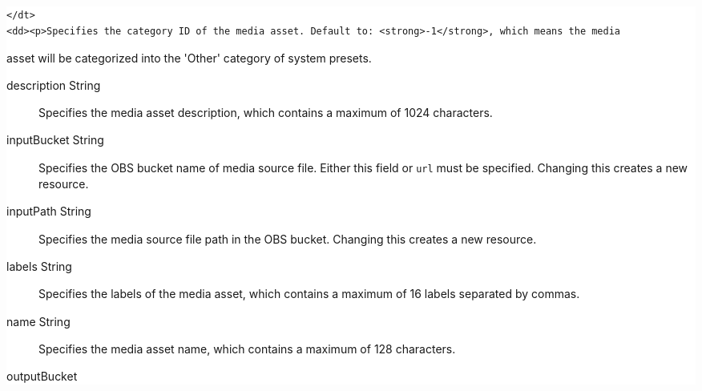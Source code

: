     </dt>
    <dd><p>Specifies the category ID of the media asset. Default to: <strong>-1</strong>, which means the media
asset will be categorized into the 'Other' category of system presets.</p>
</dd><dt class="property-optional"
            title="Optional">
        <span id="description_yaml">
<a data-swiftype-name="resource-property" data-swiftype-type="text" href="#description_yaml" style="color: inherit; text-decoration: inherit;">description</a>
</span>
        <span class="property-indicator"></span>
        <span class="property-type">String</span>
    </dt>
    <dd><p>Specifies the media asset description, which contains a maximum of 1024 characters.</p>
</dd><dt class="property-optional property-replacement"
            title="Optional">
        <span id="inputbucket_yaml">
<a data-swiftype-name="resource-property" data-swiftype-type="text" href="#inputbucket_yaml" style="color: inherit; text-decoration: inherit;">input<wbr>Bucket</a>
</span>
        <span class="property-indicator"></span>
        <span class="property-type">String</span>
    </dt>
    <dd><p>Specifies the OBS bucket name of media source file.
Either this field or <code>url</code> must be specified. Changing this creates a new resource.</p>
</dd><dt class="property-optional property-replacement"
            title="Optional">
        <span id="inputpath_yaml">
<a data-swiftype-name="resource-property" data-swiftype-type="text" href="#inputpath_yaml" style="color: inherit; text-decoration: inherit;">input<wbr>Path</a>
</span>
        <span class="property-indicator"></span>
        <span class="property-type">String</span>
    </dt>
    <dd><p>Specifies the media source file path in the OBS bucket.
Changing this creates a new resource.</p>
</dd><dt class="property-optional"
            title="Optional">
        <span id="labels_yaml">
<a data-swiftype-name="resource-property" data-swiftype-type="text" href="#labels_yaml" style="color: inherit; text-decoration: inherit;">labels</a>
</span>
        <span class="property-indicator"></span>
        <span class="property-type">String</span>
    </dt>
    <dd><p>Specifies the labels of the media asset, which contains a maximum of 16 labels
separated by commas.</p>
</dd><dt class="property-optional"
            title="Optional">
        <span id="name_yaml">
<a data-swiftype-name="resource-property" data-swiftype-type="text" href="#name_yaml" style="color: inherit; text-decoration: inherit;">name</a>
</span>
        <span class="property-indicator"></span>
        <span class="property-type">String</span>
    </dt>
    <dd><p>Specifies the media asset name, which contains a maximum of 128 characters.</p>
</dd><dt class="property-optional property-replacement"
            title="Optional">
        <span id="outputbucket_yaml">
<a data-swiftype-name="resource-property" data-swiftype-type="text" href="#outputbucket_yaml" style="color: inherit; text-decoration: inherit;">output<wbr>Bucket</a>
</span>
        <span class="property-indicator"></span>